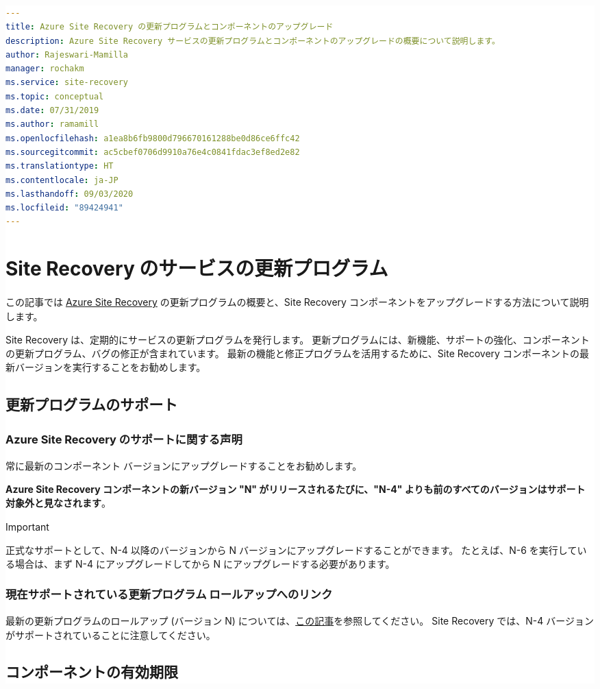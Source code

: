 ```yaml
---
title: Azure Site Recovery の更新プログラムとコンポーネントのアップグレード
description: Azure Site Recovery サービスの更新プログラムとコンポーネントのアップグレードの概要について説明します。
author: Rajeswari-Mamilla
manager: rochakm
ms.service: site-recovery
ms.topic: conceptual
ms.date: 07/31/2019
ms.author: ramamill
ms.openlocfilehash: a1ea8b6fb9800d796670161288be0d86ce6ffc42
ms.sourcegitcommit: ac5cbef0706d9910a76e4c0841fdac3ef8ed2e82
ms.translationtype: HT
ms.contentlocale: ja-JP
ms.lasthandoff: 09/03/2020
ms.locfileid: "89424941"
---
```

# <a name="service-updates-in-site-recovery"></a>Site Recovery のサービスの更新プログラム

この記事では [Azure Site Recovery](site-recovery-overview.md) の更新プログラムの概要と、Site Recovery コンポーネントをアップグレードする方法について説明します。

Site Recovery は、定期的にサービスの更新プログラムを発行します。 更新プログラムには、新機能、サポートの強化、コンポーネントの更新プログラム、バグの修正が含まれています。 最新の機能と修正プログラムを活用するために、Site Recovery コンポーネントの最新バージョンを実行することをお勧めします。 
 
 
## <a name="updates-support"></a>更新プログラムのサポート

### <a name="support-statement-for-azure-site-recovery"></a>Azure Site Recovery のサポートに関する声明

常に最新のコンポーネント バージョンにアップグレードすることをお勧めします。

**Azure Site Recovery コンポーネントの新バージョン "N" がリリースされるたびに、"N-4" よりも前のすべてのバージョンはサポート対象外と見なされます**。 

> [!IMPORTANT]
> 正式なサポートとして、N-4 以降のバージョンから N バージョンにアップグレードすることができます。 たとえば、N-6 を実行している場合は、まず N-4 にアップグレードしてから N にアップグレードする必要があります。


### <a name="links-to-currently-supported-update-rollups"></a>現在サポートされている更新プログラム ロールアップへのリンク

 最新の更新プログラムのロールアップ (バージョン N) については、[この記事](site-recovery-whats-new.md)を参照してください。 Site Recovery では、N-4 バージョンがサポートされていることに注意してください。



## <a name="component-expiry"></a>コンポーネントの有効期限
